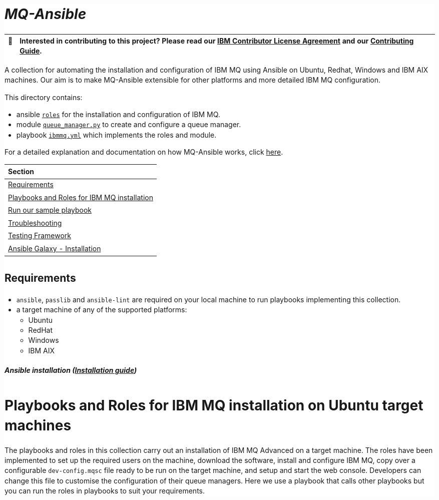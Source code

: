 # *MQ-Ansible*

| :memo:        | Interested in contributing to this project? Please read our [IBM Contributor License Agreement](CLA.md) and our [Contributing Guide](CONTRIBUTING.md).       |
|---------------|:------------------------|

A collection for automating the installation and configuration of IBM MQ using Ansible on Ubuntu, Redhat, Windows and IBM AIX machines. Our aim is to make MQ-Ansible extensible for other platforms and more detailed IBM MQ configuration.

This directory contains:
- ansible [`roles`](https://github.com/ibm-messaging/mq-ansible/tree/main/roles) for the installation and configuration of IBM MQ.
- module [`queue_manager.py`](plugins/modules/queue_manager.py) to create and configure a queue manager.
- playbook [`ibmmq.yml`](playbooks/ibmmq.yml) which implements the roles and module.

For a detailed explanation and documentation on how MQ-Ansible works, click [here](https://github.com/ibm-messaging/mq-ansible/wiki).

| Section |
| :------ |
| [Requirements](https://github.com/ibm-messaging/mq-ansible#requirements) |
| [Playbooks and Roles for IBM MQ installation](https://github.com/ibm-messaging/mq-ansible#playbooks-and-roles-for-ibm-mq-installation-on-ubuntu-target-machines) |
| [Run our sample playbook](https://github.com/ibm-messaging/mq-ansible#run-our-sample-playbook) |
| [Troubleshooting](https://github.com/ibm-messaging/mq-ansible/tree/aix-support#troubleshooting) |
| [Testing Framework](https://github.com/ibm-messaging/mq-ansible/#testing-framework) |
| [Ansible Galaxy - Installation](https://github.com/ibm-messaging/mq-ansible/#ansible-galaxy---installation) |

## Requirements

- `ansible`, `passlib` and `ansible-lint` are required on your local machine to run playbooks implementing this collection.
- a target machine of any of the supported platforms:
  - Ubuntu
  - RedHat
  - Windows
  - IBM AIX

 ##### *Ansible* installation ([Installation guide](https://docs.ansible.com/ansible/latest/installation_guide/intro_installation.html))

# Playbooks and Roles for IBM MQ installation on Ubuntu target machines
The playbooks and roles in this collection carry out an installation of IBM MQ Advanced on a target machine. The roles have been implemented to set up the required users on the machine, download the software, install and configure IBM MQ, copy over a configurable `dev-config.mqsc` file ready to be run on the target machine, and setup and start the web console. Developers can change this file to customise the configuration of their queue managers. Here we use a playbook that calls other playbooks but you can run the roles in playbooks to suit your requirements.
